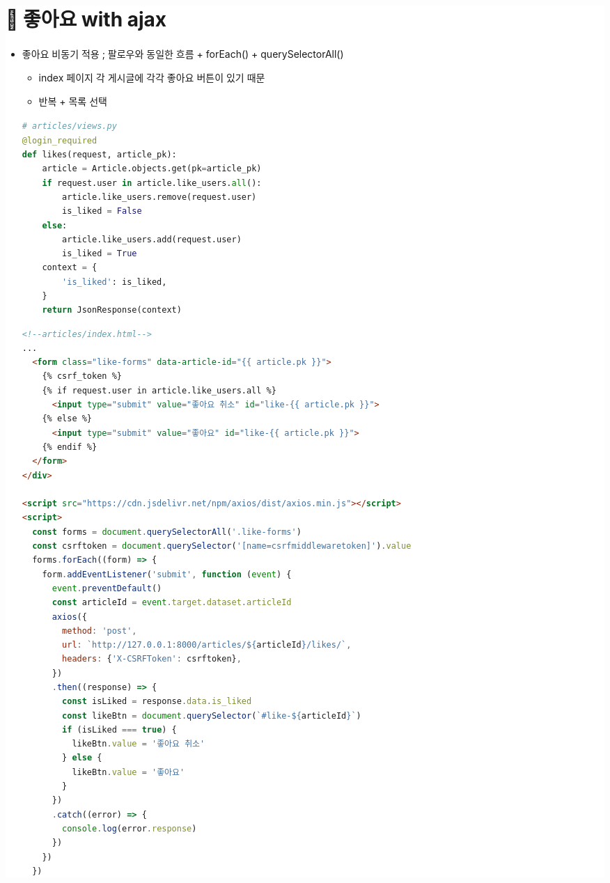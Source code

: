 # 🤯 좋아요 with ajax

- 좋아요 비동기 적용 ; 팔로우와 동일한 흐름 + forEach() + querySelectorAll()

  - index 페이지 각 게시글에 각각 좋아요 버튼이 있기 때문

  - 반복 + 목록 선택

  ```python
  # articles/views.py
  @login_required
  def likes(request, article_pk):
      article = Article.objects.get(pk=article_pk)
      if request.user in article.like_users.all():
          article.like_users.remove(request.user)
          is_liked = False
      else:
          article.like_users.add(request.user)
          is_liked = True
      context = {
          'is_liked': is_liked,
      }
      return JsonResponse(context)
  ```

  ```html
  <!--articles/index.html-->
  ...
    <form class="like-forms" data-article-id="{{ article.pk }}">
      {% csrf_token %}
      {% if request.user in article.like_users.all %}
        <input type="submit" value="좋아요 취소" id="like-{{ article.pk }}">
      {% else %}
        <input type="submit" value="좋아요" id="like-{{ article.pk }}">
      {% endif %}
    </form>
  </div>

  <script src="https://cdn.jsdelivr.net/npm/axios/dist/axios.min.js"></script>
  <script>
    const forms = document.querySelectorAll('.like-forms')
    const csrftoken = document.querySelector('[name=csrfmiddlewaretoken]').value
    forms.forEach((form) => {
      form.addEventListener('submit', function (event) {
        event.preventDefault()
        const articleId = event.target.dataset.articleId
        axios({
          method: 'post',
          url: `http://127.0.0.1:8000/articles/${articleId}/likes/`,
          headers: {'X-CSRFToken': csrftoken},
        })
        .then((response) => {
          const isLiked = response.data.is_liked
          const likeBtn = document.querySelector(`#like-${articleId}`)
          if (isLiked === true) {
            likeBtn.value = '좋아요 취소'
          } else {
            likeBtn.value = '좋아요'
          }
        })
        .catch((error) => {
          console.log(error.response)
        })
      })
    })
  ```